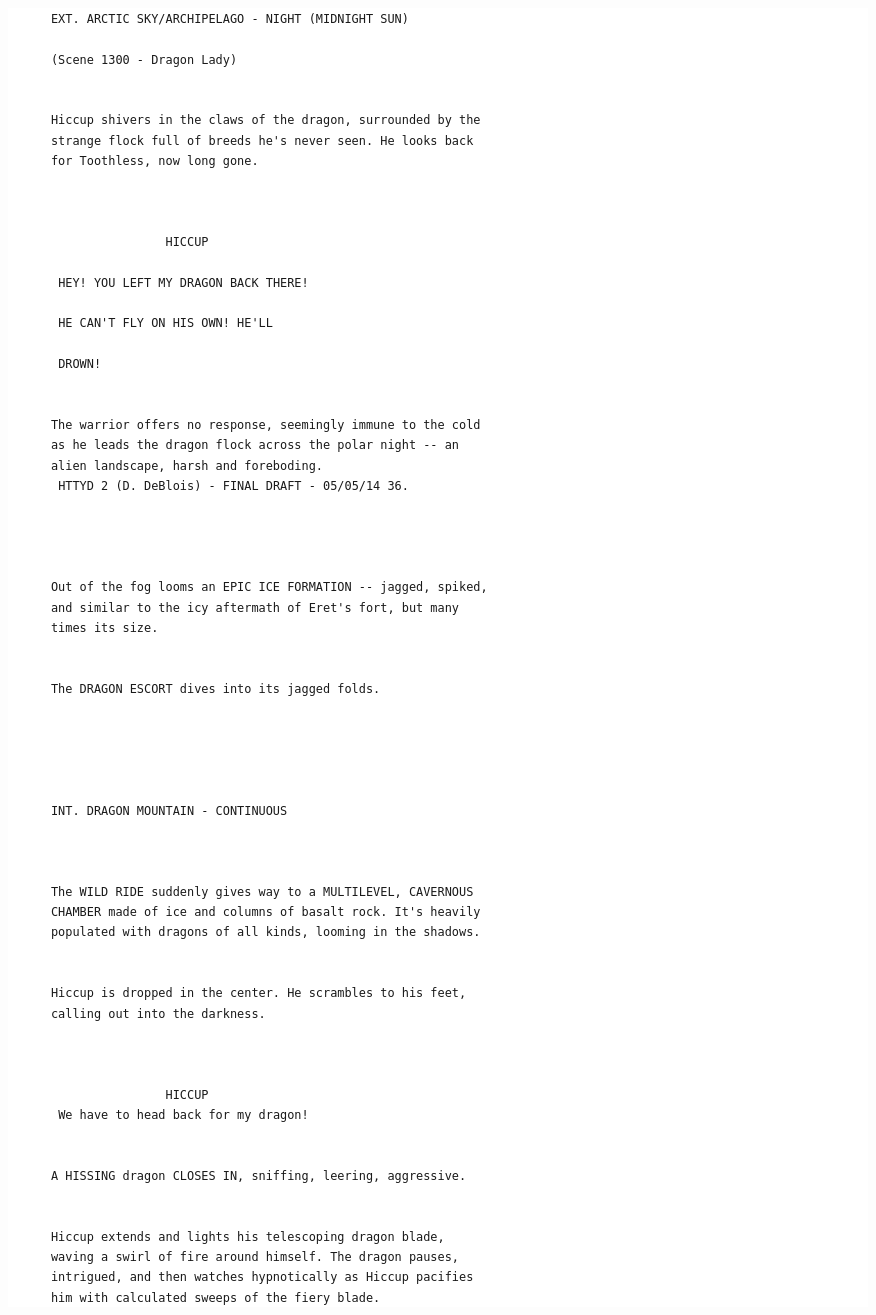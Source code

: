                          

                         

          EXT. ARCTIC SKY/ARCHIPELAGO - NIGHT (MIDNIGHT SUN)

          (Scene 1300 - Dragon Lady)

                         
          Hiccup shivers in the claws of the dragon, surrounded by the
          strange flock full of breeds he's never seen. He looks back
          for Toothless, now long gone.

                         

                          HICCUP

           HEY! YOU LEFT MY DRAGON BACK THERE!

           HE CAN'T FLY ON HIS OWN! HE'LL

           DROWN!

                         
          The warrior offers no response, seemingly immune to the cold
          as he leads the dragon flock across the polar night -- an
          alien landscape, harsh and foreboding.
           HTTYD 2 (D. DeBlois) - FINAL DRAFT - 05/05/14 36.

                         

                         
          Out of the fog looms an EPIC ICE FORMATION -- jagged, spiked,
          and similar to the icy aftermath of Eret's fort, but many
          times its size.

                         
          The DRAGON ESCORT dives into its jagged folds.

                         

                         

          INT. DRAGON MOUNTAIN - CONTINUOUS


                         
          The WILD RIDE suddenly gives way to a MULTILEVEL, CAVERNOUS
          CHAMBER made of ice and columns of basalt rock. It's heavily
          populated with dragons of all kinds, looming in the shadows.

                         
          Hiccup is dropped in the center. He scrambles to his feet,
          calling out into the darkness.

                         

                          HICCUP
           We have to head back for my dragon!

                         
          A HISSING dragon CLOSES IN, sniffing, leering, aggressive.

                         
          Hiccup extends and lights his telescoping dragon blade,
          waving a swirl of fire around himself. The dragon pauses,
          intrigued, and then watches hypnotically as Hiccup pacifies
          him with calculated sweeps of the fiery blade.
